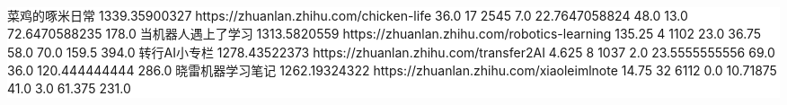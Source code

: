 <tr>
<td>菜鸡的啄米日常</td>
<td>1339.35900327</td>
<td>https://zhuanlan.zhihu.com/chicken-life</td>
<td>36.0</td>
<td>17</td>
<td>2545</td>
<td>7.0</td>
<td>22.7647058824</td>
<td>48.0</td>
<td>13.0</td>
<td>72.6470588235</td>
<td>178.0</td>
</tr>

<tr>
<td>当机器人遇上了学习</td>
<td>1313.5820559</td>
<td>https://zhuanlan.zhihu.com/robotics-learning</td>
<td>135.25</td>
<td>4</td>
<td>1102</td>
<td>23.0</td>
<td>36.75</td>
<td>58.0</td>
<td>70.0</td>
<td>159.5</td>
<td>394.0</td>
</tr>

<tr>
<td>转行AI小专栏</td>
<td>1278.43522373</td>
<td>https://zhuanlan.zhihu.com/transfer2AI</td>
<td>4.625</td>
<td>8</td>
<td>1037</td>
<td>2.0</td>
<td>23.5555555556</td>
<td>69.0</td>
<td>36.0</td>
<td>120.444444444</td>
<td>286.0</td>
</tr>

<tr>
<td>晓雷机器学习笔记</td>
<td>1262.19324322</td>
<td>https://zhuanlan.zhihu.com/xiaoleimlnote</td>
<td>14.75</td>
<td>32</td>
<td>6112</td>
<td>0.0</td>
<td>10.71875</td>
<td>41.0</td>
<td>3.0</td>
<td>61.375</td>
<td>231.0</td>
</tr>
